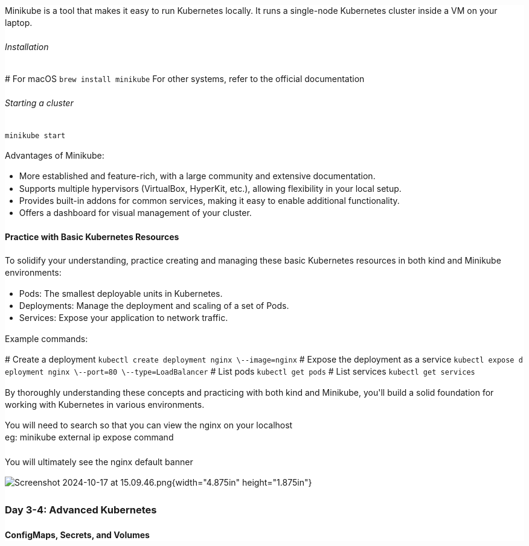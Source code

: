Minikube is a tool that makes it easy to run Kubernetes locally. It runs a single-node Kubernetes cluster inside a VM on your laptop.

###### Installation

\# For macOS
    `brew install minikube`
    For other systems, refer to the official documentation

###### Starting a cluster

`minikube start`

Advantages of Minikube:

  - More established and feature-rich, with a large community and extensive documentation.
  - Supports multiple hypervisors (VirtualBox, HyperKit, etc.), allowing flexibility in your local setup.
  - Provides built-in addons for common services, making it easy to enable additional functionality.
  - Offers a dashboard for visual management of your cluster.

#### Practice with Basic Kubernetes Resources

To solidify your understanding, practice creating and managing these basic Kubernetes resources in both kind and Minikube environments:

 - Pods: The smallest deployable units in Kubernetes.
 - Deployments: Manage the deployment and scaling of a set of Pods.
 - Services: Expose your application to network traffic.

Example commands:

\# Create a deployment
`kubectl create deployment nginx \--image=nginx`
\# Expose the deployment as a service
`kubectl expose deployment nginx \--port=80 \--type=LoadBalancer`
\# List pods
`kubectl get pods`
\# List services
`kubectl get services`

By thoroughly understanding these concepts and practicing with both kind and Minikube, you\'ll build a solid foundation for working with Kubernetes in various environments.

You will need to search so that you can view the nginx on your
localhost\
eg: minikube external ip expose command\
\
You will ultimately see the nginx default banner

![Screenshot 2024-10-17 at
15.09.46.png](img/image1.png){width="4.875in" height="1.875in"}

### Day 3-4: Advanced Kubernetes

#### ConfigMaps, Secrets, and Volumes
